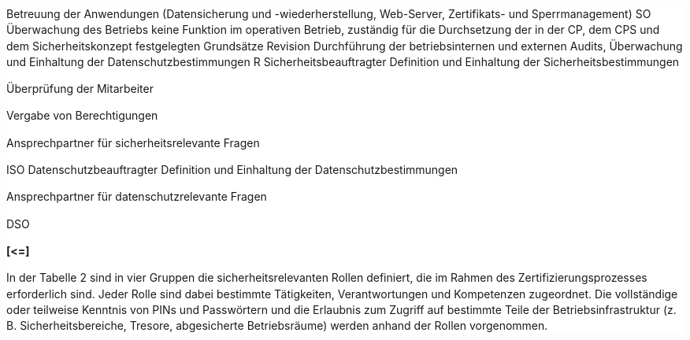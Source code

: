 </td><td>
Betreuung der Anwendungen (Datensicherung und -wiederherstellung, Web-Server,
Zertifikats- und Sperrmanagement)

</td><td>
SO

</td></tr><tr><td>
Überwachung des Betriebs

</td><td>
keine Funktion im operativen Betrieb, zuständig für die Durchsetzung der in
der CP, dem CPS und dem Sicherheitskonzept festgelegten Grundsätze

</td><td>
</td></tr><tr><td>
Revision

</td><td>
Durchführung der betriebsinternen und externen Audits, Überwachung und
Einhaltung der Datenschutzbestimmungen

</td><td>
R

</td></tr><tr><td>
Sicherheitsbeauftragter

</td><td>
Definition und Einhaltung der Sicherheitsbestimmungen

Überprüfung der Mitarbeiter

Vergabe von Berechtigungen

Ansprechpartner für sicherheitsrelevante Fragen

</td><td>
ISO

</td></tr><tr><td>
Datenschutzbeauftragter

</td><td>
Definition und Einhaltung der Datenschutzbestimmungen

Ansprechpartner für datenschutzrelevante Fragen

</td><td>
DSO

</td></tr></table>

**[\<=]**

In der Tabelle 2 sind in vier Gruppen die sicherheitsrelevanten Rollen
definiert, die im Rahmen des Zertifizierungsprozesses erforderlich sind. Jeder
Rolle sind dabei bestimmte Tätigkeiten, Verantwortungen und Kompetenzen
zugeordnet. Die vollständige oder teilweise Kenntnis von PINs und Passwörtern
und die Erlaubnis zum Zugriff auf bestimmte Teile der Betriebsinfrastruktur (z.
B. Sicherheitsbereiche, Tresore, abgesicherte Betriebsräume) werden anhand der
Rollen vorgenommen.
